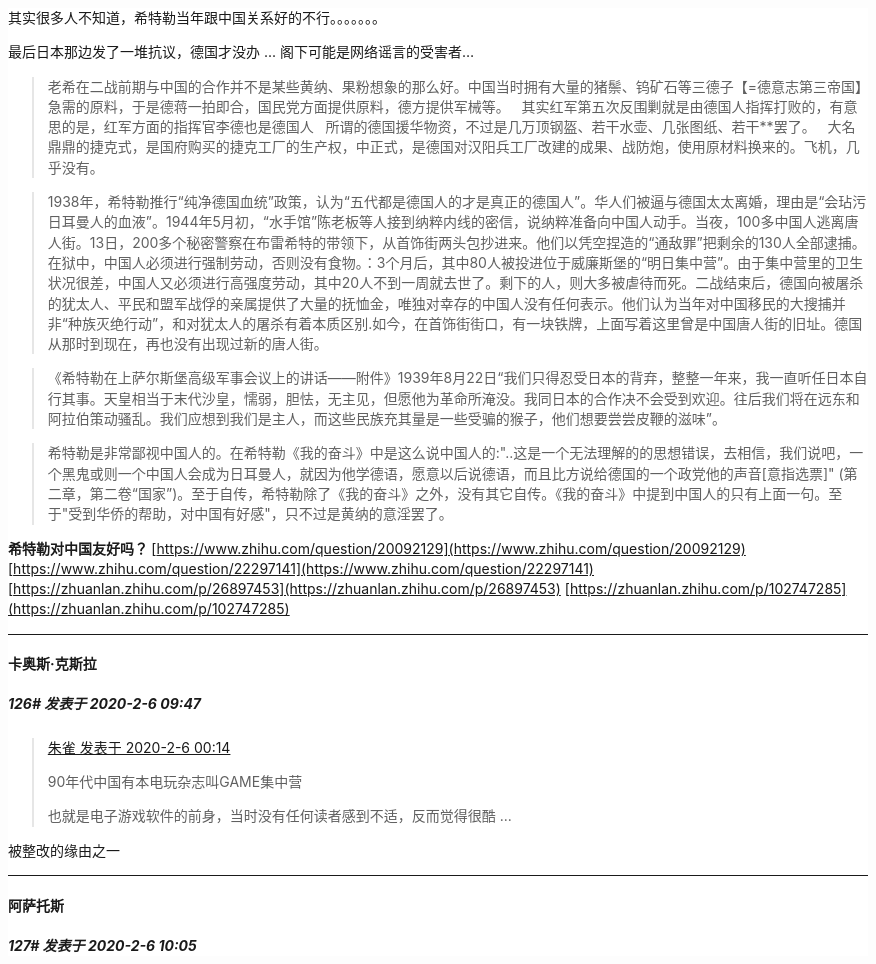 其实很多人不知道，希特勒当年跟中国关系好的不行。。。。。。。


最后日本那边发了一堆抗议，德国才没办 ...</blockquote>
阁下可能是网络谣言的受害者…
 <blockquote>老希在二战前期与中国的合作并不是某些黄纳、果粉想象的那么好。中国当时拥有大量的猪鬃、钨矿石等三德子【=德意志第三帝国】急需的原料，于是德蒋一拍即合，国民党方面提供原料，德方提供军械等。   其实红军第五次反围剿就是由德国人指挥打败的，有意思的是，红军方面的指挥官李德也是德国人   所谓的德国援华物资，不过是几万顶钢盔、若干水壶、几张图纸、若干**罢了。   大名鼎鼎的捷克式，是国府购买的捷克工厂的生产权，中正式，是德国对汉阳兵工厂改建的成果、战防炮，使用原材料换来的。飞机，几乎没有。</blockquote><blockquote>1938年，希特勒推行“纯净德国血统”政策，认为“五代都是德国人的才是真正的德国人”。华人们被逼与德国太太离婚，理由是“会玷污日耳曼人的血液”。1944年5月初，“水手馆”陈老板等人接到纳粹内线的密信，说纳粹准备向中国人动手。当夜，100多中国人逃离唐人街。13日，200多个秘密警察在布雷希特的带领下，从首饰街两头包抄进来。他们以凭空捏造的“通敌罪”把剩余的130人全部逮捕。在狱中，中国人必须进行强制劳动，否则没有食物。：3个月后，其中80人被投进位于威廉斯堡的“明日集中营”。由于集中营里的卫生状况很差，中国人又必须进行高强度劳动，其中20人不到一周就去世了。剩下的人，则大多被虐待而死。二战结束后，德国向被屠杀的犹太人、平民和盟军战俘的亲属提供了大量的抚恤金，唯独对幸存的中国人没有任何表示。他们认为当年对中国移民的大搜捕并非“种族灭绝行动”，和对犹太人的屠杀有着本质区别.如今，在首饰街街口，有一块铁牌，上面写着这里曾是中国唐人街的旧址。德国从那时到现在，再也没有出现过新的唐人街。</blockquote><blockquote>《希特勒在上萨尔斯堡高级军事会议上的讲话——附件》1939年8月22日“我们只得忍受日本的背弃，整整一年来，我一直听任日本自行其事。天皇相当于末代沙皇，懦弱，胆怯，无主见，但愿他为革命所淹没。我同日本的合作决不会受到欢迎。往后我们将在远东和阿拉伯策动骚乱。我们应想到我们是主人，而这些民族充其量是一些受骗的猴子，他们想要尝尝皮鞭的滋味”。</blockquote><blockquote>希特勒是非常鄙视中国人的。在希特勒《我的奋斗》中是这么说中国人的:"..这是一个无法理解的的思想错误，去相信，我们说吧，一个黑鬼或则一个中国人会成为日耳曼人，就因为他学德语，愿意以后说德语，而且比方说给德国的一个政党他的声音[意指选票]" (第二章，第二卷“国家”)。至于自传，希特勒除了《我的奋斗》之外，没有其它自传。《我的奋斗》中提到中国人的只有上面一句。至于"受到华侨的帮助，对中国有好感"，只不过是黄纳的意淫罢了。</blockquote><strong><strong>
</strong>

希特勒对中国友好吗？
</strong>
[https://www.zhihu.com/question/20092129](https://www.zhihu.com/question/20092129)
[https://www.zhihu.com/question/22297141](https://www.zhihu.com/question/22297141)
[https://zhuanlan.zhihu.com/p/26897453](https://zhuanlan.zhihu.com/p/26897453)
[https://zhuanlan.zhihu.com/p/102747285](https://zhuanlan.zhihu.com/p/102747285)











-----

####  卡奥斯·克斯拉  
##### 126#       发表于 2020-2-6 09:47



<blockquote><a href="httphttps://bbs.saraba1st.com/2b/forum.php?mod=redirect&amp;goto=findpost&amp;pid=46337848&amp;ptid=1912385" target="_blank">朱雀 发表于 2020-2-6 00:14</a>

90年代中国有本电玩杂志叫GAME集中营

也就是电子游戏软件的前身，当时没有任何读者感到不适，反而觉得很酷 ...</blockquote>
被整改的缘由之一







-----

####  阿萨托斯  
##### 127#       发表于 2020-2-6 10:05
